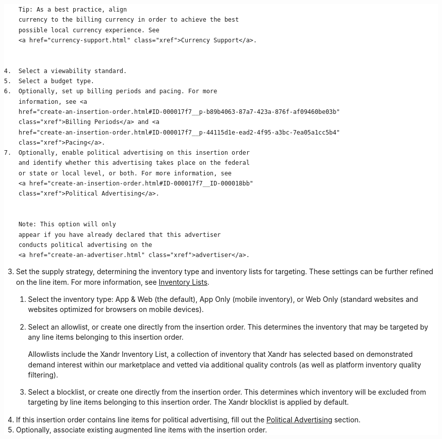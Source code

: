 
        Tip: As a best practice, align
        currency to the billing currency in order to achieve the best
        possible local currency experience. See
        <a href="currency-support.html" class="xref">Currency Support</a>.

        
    4.  Select a viewability standard.
    5.  Select a budget type.
    6.  Optionally, set up billing periods and pacing. For more
        information, see <a
        href="create-an-insertion-order.html#ID-000017f7__p-b89b4063-87a7-423a-876f-af09460be03b"
        class="xref">Billing Periods</a> and <a
        href="create-an-insertion-order.html#ID-000017f7__p-44115d1e-ead2-4f95-a3bc-7ea05a1cc5b4"
        class="xref">Pacing</a>.
    7.  Optionally, enable political advertising on this insertion order
        and identify whether this advertising takes place on the federal
        or state or local level, or both. For more information, see
        <a href="create-an-insertion-order.html#ID-000017f7__ID-000018bb"
        class="xref">Political Advertising</a>.
        

        Note: This option will only
        appear if you have already declared that this advertiser
        conducts political advertising on the
        <a href="create-an-advertiser.html" class="xref">advertiser</a>.

        
3.  Set the supply strategy, determining the inventory type and
    inventory lists for targeting. These settings can be further refined
    on the line item. For more information, see
    <a href="inventory-lists-ali-only.html" class="xref">Inventory Lists</a>.
    1.  Select the inventory type: App &
        Web (the default), App
        Only (mobile inventory), or
        Web Only (standard websites
        and websites optimized for browsers on mobile devices).

    2.  Select an allowlist, or create one directly from the insertion
        order. This determines the inventory that may be targeted by any
        line items belonging to this insertion order.

        Allowlists include the Xandr Inventory
        List, a collection of inventory that
        Xandr has selected based on demonstrated
        demand interest within our marketplace and vetted via additional
        quality controls (as well as platform inventory quality
        filtering).

    3.  Select a blocklist, or create one directly from the insertion
        order. This determines which inventory will be excluded from
        targeting by line items belonging to this insertion order. The
        Xandr blocklist is applied by default.
4.  If this insertion order contains line items for political
    advertising, fill out the
    <a href="create-an-insertion-order.html#ID-000017f7__ID-000018bb"
    class="xref">Political Advertising</a> section.
5.  Optionally, associate existing augmented line items with the
    insertion order.
    